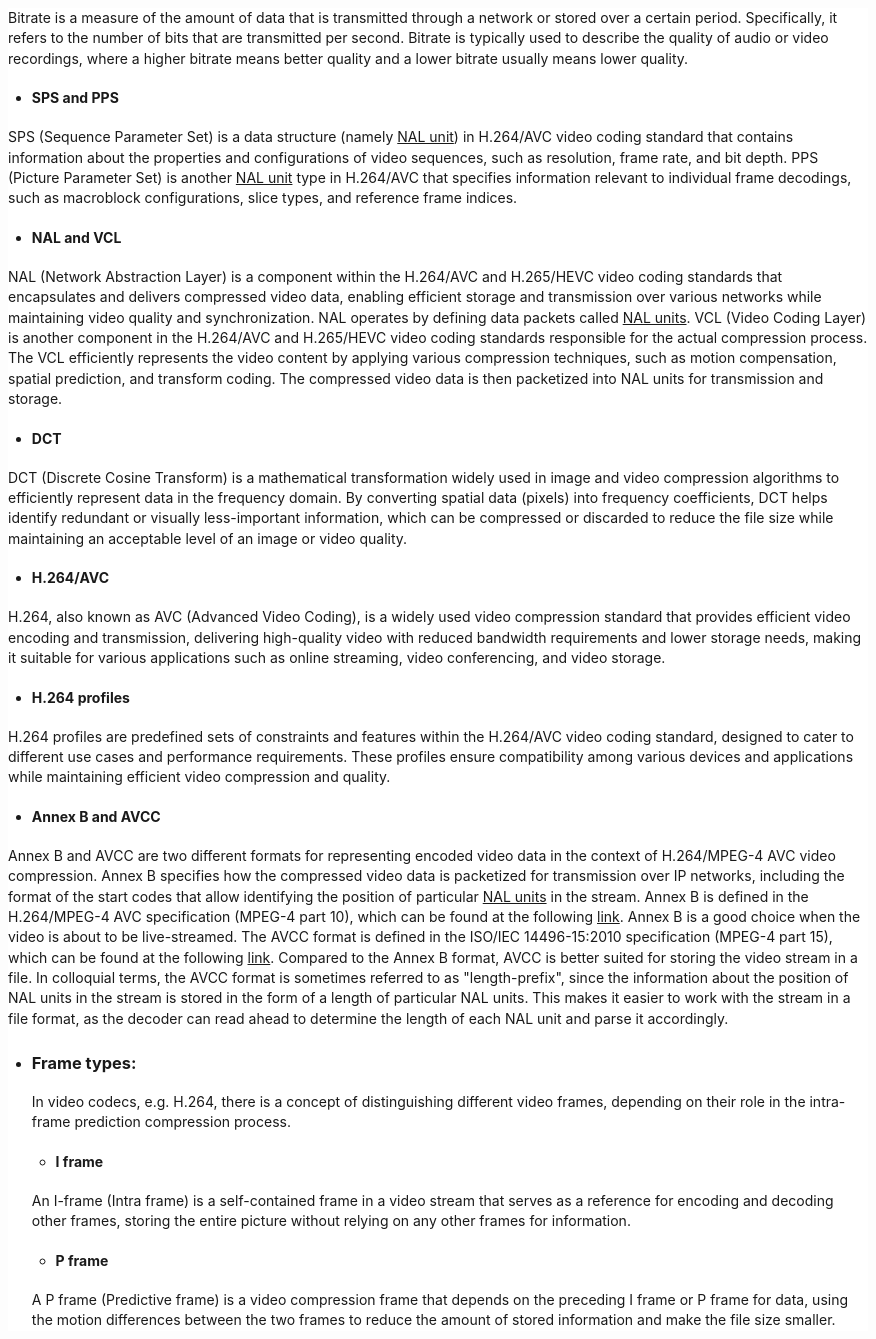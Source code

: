   Bitrate is a measure of the amount of data that is transmitted through a network or stored over a certain period. Specifically, it refers to the number of bits that are transmitted per second. Bitrate is typically used to describe the quality of audio or video recordings, where a higher bitrate means better quality and a lower bitrate usually means lower quality.
  - #### **SPS** and **PPS**
  SPS (Sequence Parameter Set) is a data structure (namely [NAL unit](#nal-unit)) in H.264/AVC video coding standard that contains information about the properties and configurations of video sequences, such as resolution, frame rate, and bit depth.
  PPS (Picture Parameter Set) is another [NAL unit](#nal-unit) type in H.264/AVC that specifies information relevant to individual frame decodings, such as macroblock configurations, slice types, and reference frame indices.
  - #### **NAL** and **VCL**
  NAL (Network Abstraction Layer) is a component within the H.264/AVC and H.265/HEVC video coding standards that encapsulates and delivers compressed video data, enabling efficient storage and transmission over various networks while maintaining video quality and synchronization. NAL operates by defining data packets called [NAL units](#nal-unit).
  VCL (Video Coding Layer) is another component in the H.264/AVC and H.265/HEVC video coding standards responsible for the actual compression process. The VCL efficiently represents the video content by applying various compression techniques, such as motion compensation, spatial prediction, and transform coding. The compressed video data is then packetized into NAL units for transmission and storage.
  - #### **DCT**
  DCT (Discrete Cosine Transform) is a mathematical transformation widely used in image and video compression algorithms to efficiently represent data in the frequency domain. By converting spatial data (pixels) into frequency coefficients, DCT helps identify redundant or visually less-important information, which can be compressed or discarded to reduce the file size while maintaining an acceptable level of an image or video quality.
  - #### **H.264/AVC**
  H.264, also known as AVC (Advanced Video Coding), is a widely used video compression standard that provides efficient video encoding and transmission, delivering high-quality video with reduced bandwidth requirements and lower storage needs, making it suitable for various applications such as online streaming, video conferencing, and video storage.
  - #### **H.264 profiles**
  H.264 profiles are predefined sets of constraints and features within the H.264/AVC video coding standard, designed to cater to different use cases and performance requirements. These profiles ensure compatibility among various devices and applications while maintaining efficient video compression and quality. 
  - #### **Annex B** and **AVCC**
  Annex B and AVCC are two different formats for representing encoded video data in the context of H.264/MPEG-4 AVC video compression.
  Annex B specifies how the compressed video data is packetized for transmission over IP networks, including the format of the start codes that allow identifying the position of particular [NAL units](#nal-unit) in the stream. Annex B is defined in the H.264/MPEG-4 AVC specification (MPEG-4 part 10), which can be found at the following [link](http://www.itu.int/rec/T-REC-H.264). Annex B is a good choice when the video is about to be live-streamed.
  The AVCC format is defined in the ISO/IEC 14496-15:2010 specification (MPEG-4 part 15), which can be found at the following [link](https://www.iso.org/standard/55970.html). Compared to the Annex B format, AVCC is better suited for storing the video stream in a file. In colloquial terms, the AVCC format is sometimes referred to as "length-prefix", since the information about the position of NAL units in the stream is stored in the form of a length of particular NAL units. This makes it easier to work with the stream in a file format, as the decoder can read ahead to determine the length of each NAL unit and parse it accordingly.
- ### Frame types:
    In video codecs, e.g. H.264, there is a concept of distinguishing different video frames, depending on their role
    in the intra-frame prediction compression process. 
    - #### **I frame**
    An I-frame (Intra frame) is a self-contained frame in a video stream that serves as a reference for encoding and decoding other frames, storing the entire picture without relying on any other frames for information.
    - #### **P frame**
    A P frame (Predictive frame) is a video compression frame that depends on the preceding I frame or P frame for data, using the motion differences between the two frames to reduce the amount of stored information and make the file size smaller.